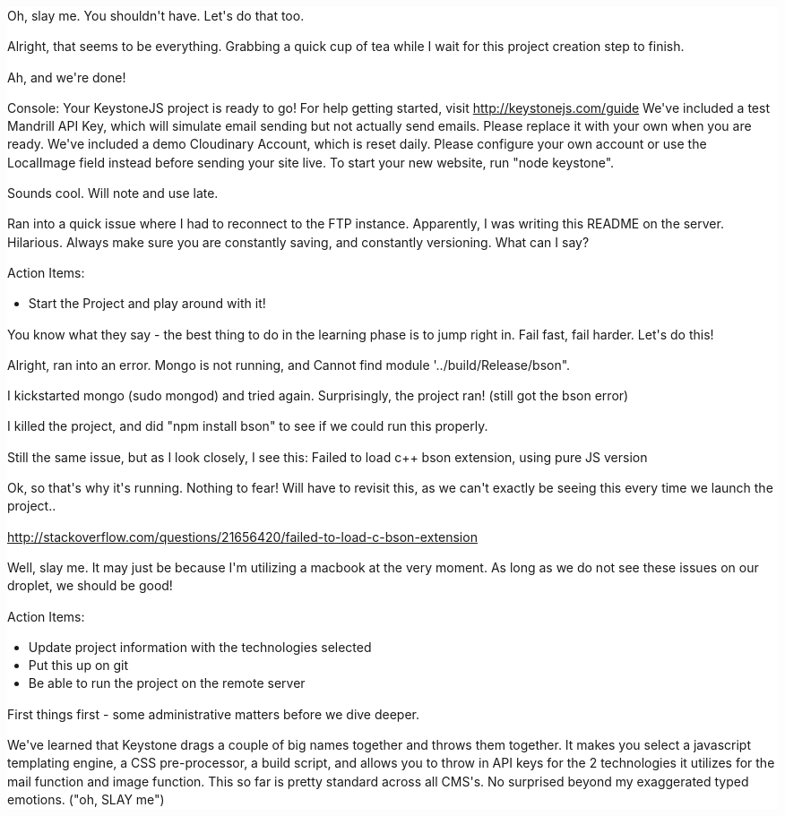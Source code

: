 Oh, slay me. You shouldn't have. Let's do that too.

Alright, that seems to be everything. Grabbing a quick cup of tea while I wait for this project creation step to finish.

Ah, and we're done!

Console:
Your KeystoneJS project is ready to go!
For help getting started, visit http://keystonejs.com/guide
We've included a test Mandrill API Key, which will simulate email
sending but not actually send emails. Please replace it with your own
when you are ready.
We've included a demo Cloudinary Account, which is reset daily.
Please configure your own account or use the LocalImage field instead
before sending your site live.
To start your new website, run "node keystone".

Sounds cool. Will note and use late.

Ran into a quick issue where I had to reconnect to the FTP instance. Apparently, I was writing this README on the server. Hilarious. Always make sure you are constantly saving, and constantly versioning. What can I say?

Action Items:
- Start the Project and play around with it!


You know what they say - the best thing to do in the learning phase is to jump right in. Fail fast, fail harder. Let's do this!

Alright, ran into an error. Mongo is not running, and
Cannot find module '../build/Release/bson".

I kickstarted mongo (sudo mongod) and tried again. Surprisingly, the project ran! (still got the bson error)

I killed the project, and did "npm install bson" to see if we could run this properly.

Still the same issue, but as I look closely, I see this:
Failed to load c++ bson extension, using pure JS version

Ok, so that's why it's running. Nothing to fear! Will have to revisit this, as we can't exactly be seeing this every time we launch the project..

http://stackoverflow.com/questions/21656420/failed-to-load-c-bson-extension

Well, slay me. It may just be because I'm utilizing a macbook at the very moment.
As long as we do not see these issues on our droplet, we should be good!


Action Items:
- Update project information with the technologies selected
- Put this up on git
- Be able to run the project on the remote server

First things first - some administrative matters before we dive deeper.

We've learned that Keystone drags a couple of big names together and throws them together. It makes you select a javascript templating engine, a CSS pre-processor, a build script, and allows you to throw in API keys for the 2 technologies it utilizes for the mail function and image function. This so far is pretty standard across all CMS's. No surprised beyond my exaggerated typed emotions. ("oh, SLAY me")
